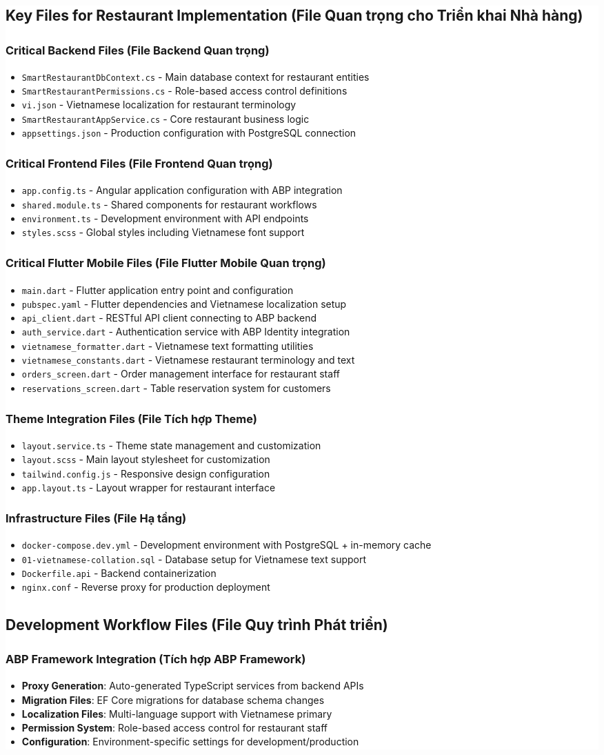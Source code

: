 
## Key Files for Restaurant Implementation (File Quan trọng cho Triển khai Nhà hàng)

### Critical Backend Files (File Backend Quan trọng)

- `SmartRestaurantDbContext.cs` - Main database context for restaurant entities
- `SmartRestaurantPermissions.cs` - Role-based access control definitions
- `vi.json` - Vietnamese localization for restaurant terminology
- `SmartRestaurantAppService.cs` - Core restaurant business logic
- `appsettings.json` - Production configuration with PostgreSQL connection

### Critical Frontend Files (File Frontend Quan trọng)

- `app.config.ts` - Angular application configuration with ABP integration
- `shared.module.ts` - Shared components for restaurant workflows
- `environment.ts` - Development environment with API endpoints
- `styles.scss` - Global styles including Vietnamese font support

### Critical Flutter Mobile Files (File Flutter Mobile Quan trọng)

- `main.dart` - Flutter application entry point and configuration
- `pubspec.yaml` - Flutter dependencies and Vietnamese localization setup
- `api_client.dart` - RESTful API client connecting to ABP backend
- `auth_service.dart` - Authentication service with ABP Identity integration
- `vietnamese_formatter.dart` - Vietnamese text formatting utilities
- `vietnamese_constants.dart` - Vietnamese restaurant terminology and text
- `orders_screen.dart` - Order management interface for restaurant staff
- `reservations_screen.dart` - Table reservation system for customers

### Theme Integration Files (File Tích hợp Theme)

- `layout.service.ts` - Theme state management and customization
- `layout.scss` - Main layout stylesheet for customization
- `tailwind.config.js` - Responsive design configuration
- `app.layout.ts` - Layout wrapper for restaurant interface

### Infrastructure Files (File Hạ tầng)

- `docker-compose.dev.yml` - Development environment with PostgreSQL + in-memory cache
- `01-vietnamese-collation.sql` - Database setup for Vietnamese text support
- `Dockerfile.api` - Backend containerization
- `nginx.conf` - Reverse proxy for production deployment

## Development Workflow Files (File Quy trình Phát triển)

### ABP Framework Integration (Tích hợp ABP Framework)

- **Proxy Generation**: Auto-generated TypeScript services from backend APIs
- **Migration Files**: EF Core migrations for database schema changes  
- **Localization Files**: Multi-language support with Vietnamese primary
- **Permission System**: Role-based access control for restaurant staff
- **Configuration**: Environment-specific settings for development/production
